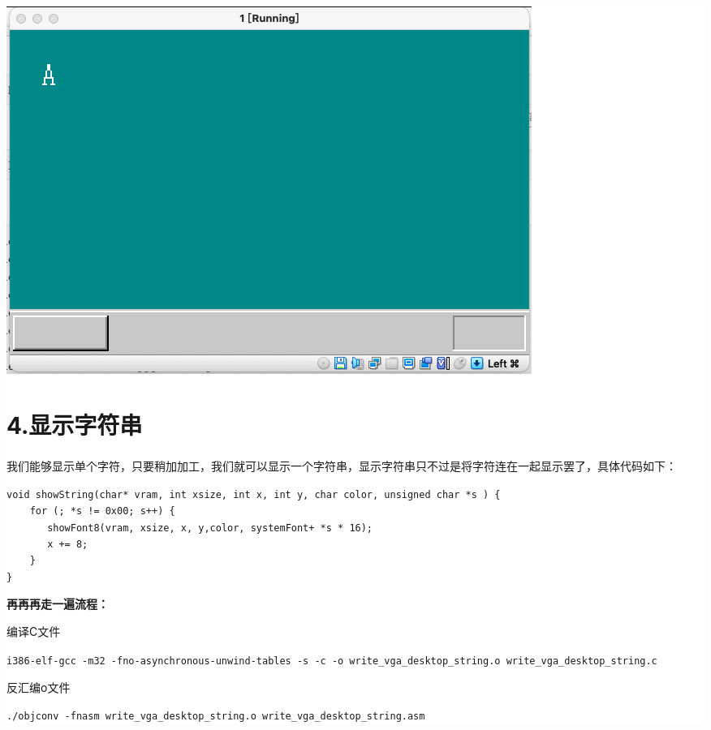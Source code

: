 ![](https://github.com/wdkang123/MyOperatingSystem/blob/main/images/09-img02.png?raw=true)



# 4.显示字符串

我们能够显示单个字符，只要稍加加工，我们就可以显示一个字符串，显示字符串只不过是将字符连在一起显示罢了，具体代码如下：

```
void showString(char* vram, int xsize, int x, int y, char color, unsigned char *s ) {
    for (; *s != 0x00; s++) {
       showFont8(vram, xsize, x, y,color, systemFont+ *s * 16);
       x += 8;
    }
}
```

**再再再走一遍流程：**

编译C文件

```
i386-elf-gcc -m32 -fno-asynchronous-unwind-tables -s -c -o write_vga_desktop_string.o write_vga_desktop_string.c
```

反汇编o文件

```
./objconv -fnasm write_vga_desktop_string.o write_vga_desktop_string.asm
```
